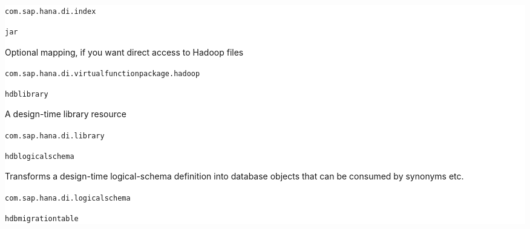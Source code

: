 `com.sap.hana.di.index` 

</td>
</tr>
<tr>
<td valign="top">

`jar` 

</td>
<td valign="top">

Optional mapping, if you want direct access to Hadoop files

</td>
<td valign="top">

`com.sap.hana.di.virtualfunctionpackage.hadoop` 

</td>
</tr>
<tr>
<td valign="top">

`hdblibrary` 

</td>
<td valign="top">

A design-time library resource

</td>
<td valign="top">

`com.sap.hana.di.library` 

</td>
</tr>
<tr>
<td valign="top">

`hdblogicalschema` 

</td>
<td valign="top">

Transforms a design-time logical-schema definition into database objects that can be consumed by synonyms etc.

</td>
<td valign="top">

`com.sap.hana.di.logicalschema` 

</td>
</tr>
<tr>
<td valign="top">

`hdbmigrationtable` 
